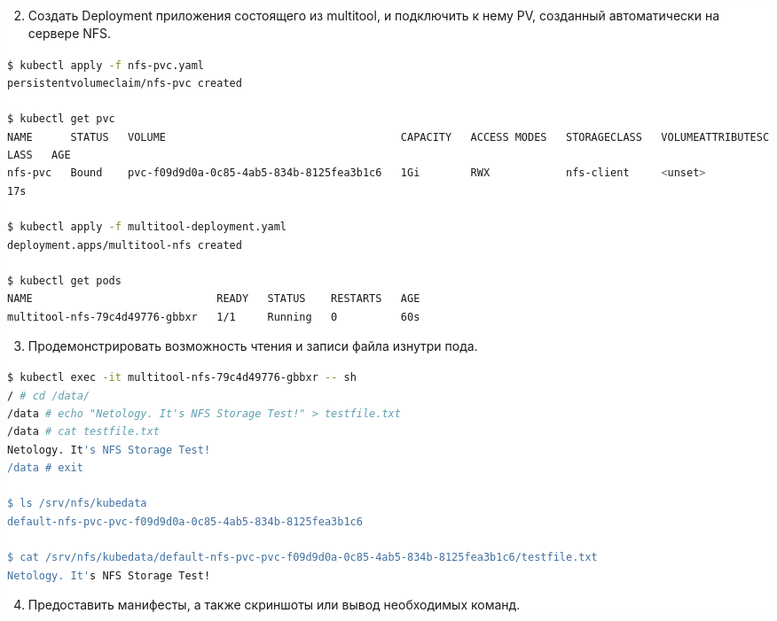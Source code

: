 2. Создать Deployment приложения состоящего из multitool, и подключить к нему PV, созданный автоматически на сервере NFS.

```bash
$ kubectl apply -f nfs-pvc.yaml
persistentvolumeclaim/nfs-pvc created

$ kubectl get pvc
NAME      STATUS   VOLUME                                     CAPACITY   ACCESS MODES   STORAGECLASS   VOLUMEATTRIBUTESCLASS   AGE
nfs-pvc   Bound    pvc-f09d9d0a-0c85-4ab5-834b-8125fea3b1c6   1Gi        RWX            nfs-client     <unset>                 17s

$ kubectl apply -f multitool-deployment.yaml
deployment.apps/multitool-nfs created

$ kubectl get pods
NAME                             READY   STATUS    RESTARTS   AGE
multitool-nfs-79c4d49776-gbbxr   1/1     Running   0          60s
```

3. Продемонстрировать возможность чтения и записи файла изнутри пода. 

```bash
$ kubectl exec -it multitool-nfs-79c4d49776-gbbxr -- sh
/ # cd /data/
/data # echo "Netology. It's NFS Storage Test!" > testfile.txt
/data # cat testfile.txt
Netology. It's NFS Storage Test!
/data # exit

$ ls /srv/nfs/kubedata
default-nfs-pvc-pvc-f09d9d0a-0c85-4ab5-834b-8125fea3b1c6

$ cat /srv/nfs/kubedata/default-nfs-pvc-pvc-f09d9d0a-0c85-4ab5-834b-8125fea3b1c6/testfile.txt
Netology. It's NFS Storage Test!
```

4. Предоставить манифесты, а также скриншоты или вывод необходимых команд.
